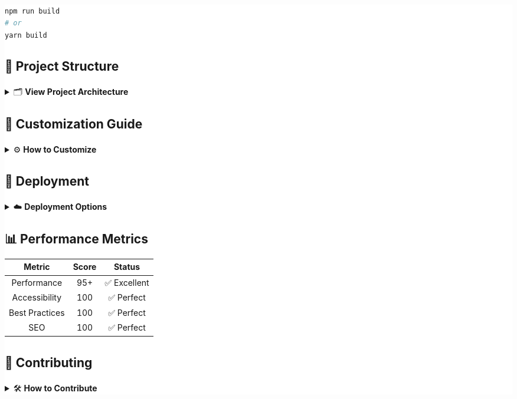 ```bash
npm run build
# or
yarn build
```

## 📁 Project Structure

<details><summary>🗂️ <strong>View Project Architecture</strong></summary></details>

## 🎨 Customization Guide

<details><summary>⚙️ <strong>How to Customize</strong></summary></details>

## 🚀 Deployment

<details><summary>☁️ <strong>Deployment Options</strong></summary></details>

## 📊 Performance Metrics

<div align="center">

| Metric | Score | Status |
|:------:|:-----:|:------:|
| Performance | 95+ | ✅ Excellent |
| Accessibility | 100 | ✅ Perfect |
| Best Practices | 100 | ✅ Perfect |
| SEO | 100 | ✅ Perfect |

</div>

## 🤝 Contributing

<details>
<summary>🛠️ <strong>How to Contribute</strong></summary>

1. Fork the repository
2. Create your feature branch (`git checkout -b feature/amazing-feature`)
3. Commit your changes (`git commit -m 'Add amazing feature'`)
4. Push to the branch (`git push origin feature/amazing-feature`)
5. Open a Pull Request

## 📞 Contact

- **Portfolio**: [https://nguyentrangiasi.id.vn/](https://nguyentrangiasi.id.vn)
- **GitHub**: [https://github.com/giasinguyen](https://github.com/giasinguyen)
- **Email**: giasinguyentran@gmail.com
- **LinkedIn**: [https://www.linkedin.com/in/giasinguyen/](https://www.linkedin.com/in/giasinguyen)

---

Built with ❤️ by GiaSi Nguyen using modern web technologies
